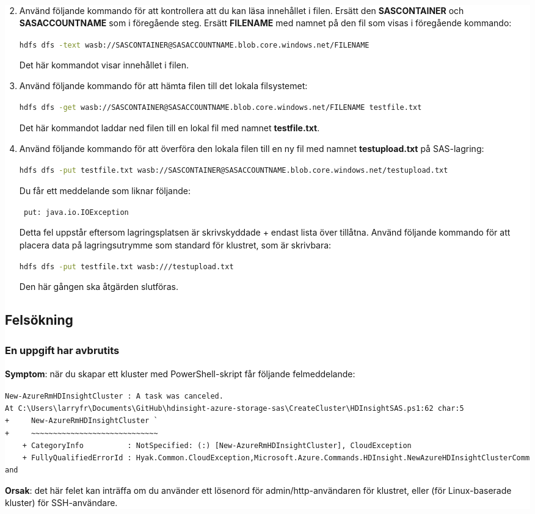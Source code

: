 2. Använd följande kommando för att kontrollera att du kan läsa innehållet i filen. Ersätt den **SASCONTAINER** och **SASACCOUNTNAME** som i föregående steg. Ersätt **FILENAME** med namnet på den fil som visas i föregående kommando:

    ```bash
    hdfs dfs -text wasb://SASCONTAINER@SASACCOUNTNAME.blob.core.windows.net/FILENAME
    ```

    Det här kommandot visar innehållet i filen.

3. Använd följande kommando för att hämta filen till det lokala filsystemet:

    ```bash
    hdfs dfs -get wasb://SASCONTAINER@SASACCOUNTNAME.blob.core.windows.net/FILENAME testfile.txt
    ```

    Det här kommandot laddar ned filen till en lokal fil med namnet **testfile.txt**.

4. Använd följande kommando för att överföra den lokala filen till en ny fil med namnet **testupload.txt** på SAS-lagring:

    ```bash
    hdfs dfs -put testfile.txt wasb://SASCONTAINER@SASACCOUNTNAME.blob.core.windows.net/testupload.txt
    ```

    Du får ett meddelande som liknar följande:

        put: java.io.IOException

    Detta fel uppstår eftersom lagringsplatsen är skrivskyddade + endast lista över tillåtna. Använd följande kommando för att placera data på lagringsutrymme som standard för klustret, som är skrivbara:

    ```bash
    hdfs dfs -put testfile.txt wasb:///testupload.txt
    ```

    Den här gången ska åtgärden slutföras.

## <a name="troubleshooting"></a>Felsökning

### <a name="a-task-was-canceled"></a>En uppgift har avbrutits

**Symptom**: när du skapar ett kluster med PowerShell-skript får följande felmeddelande:

    New-AzureRmHDInsightCluster : A task was canceled.
    At C:\Users\larryfr\Documents\GitHub\hdinsight-azure-storage-sas\CreateCluster\HDInsightSAS.ps1:62 char:5
    +     New-AzureRmHDInsightCluster `
    +     ~~~~~~~~~~~~~~~~~~~~~~~~~~~~~
        + CategoryInfo          : NotSpecified: (:) [New-AzureRmHDInsightCluster], CloudException
        + FullyQualifiedErrorId : Hyak.Common.CloudException,Microsoft.Azure.Commands.HDInsight.NewAzureHDInsightClusterCommand

**Orsak**: det här felet kan inträffa om du använder ett lösenord för admin/http-användaren för klustret, eller (för Linux-baserade kluster) för SSH-användare.


[powershell]: /powershell/azureps-cmdlets-docs